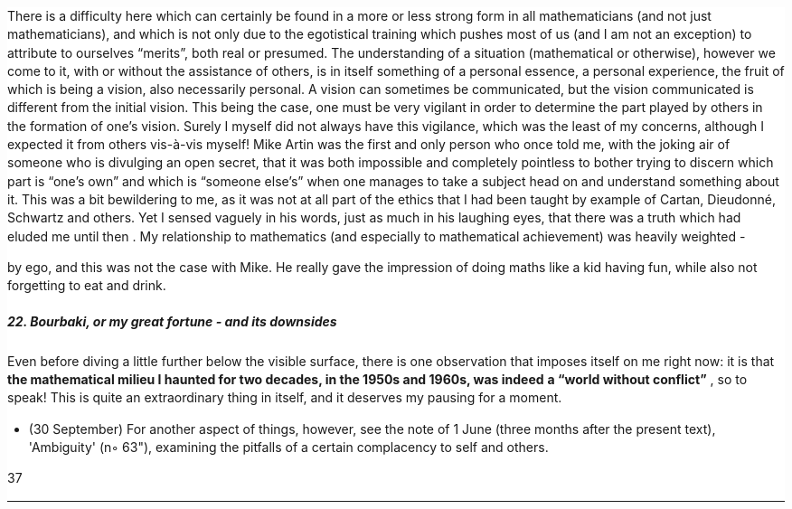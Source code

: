 There is a difficulty here which can certainly be found in a more or less strong form in all mathematicians (and
not just mathematicians), and which is not only due to the egotistical training which pushes most of us (and I
am not an exception) to attribute to ourselves “merits”, both real or presumed. The understanding of a situation
(mathematical or otherwise), however we come to it, with or without the assistance of others, is in itself
something of a personal essence, a personal experience, the fruit of which is being a vision, also necessarily
personal. A vision can sometimes be communicated, but the vision communicated is different from the initial
vision. This being the case, one must be very vigilant in order to determine the part played by others in the
formation of one’s vision. Surely I myself did not always have this vigilance, which was the least of my
concerns, although I expected it from others vis-à-vis myself! Mike Artin was the first and only person who
once told me, with the joking air of someone who is divulging an open secret, that it was both impossible and
completely pointless to bother trying to discern which part is “one’s own” and which is “someone else’s” when
one manages to take a subject head on and understand something about it. This was a bit bewildering to me, as
it was not at all part of the ethics that I had been taught by example of Cartan, Dieudonné, Schwartz and others.
Yet I sensed vaguely in his words, just as much in his laughing eyes, that there was a truth which had eluded me
until then . My relationship to mathematics (and especially to mathematical achievement) was heavily weighted - 

by ego, and this was not the case with Mike. He really gave the impression of doing maths like a kid having fun,
while also not forgetting to eat and drink.

##### 22. Bourbaki, or my great fortune - and its downsides


Even before diving a little further below the visible surface, there is one observation that imposes itself on me
right now: it is that **the mathematical milieu I haunted for two decades, in the 1950s and 1960s, was indeed**
**a “world without conflict”** , so to speak! This is quite an extraordinary thing in itself, and it deserves my
pausing for a moment.

-  (30 September) For another aspect of things, however, see the note of 1 June (three months after the present text),
'Ambiguity' (n◦ 63"), examining the pitfalls of a certain complacency to self and others.

37


-----
